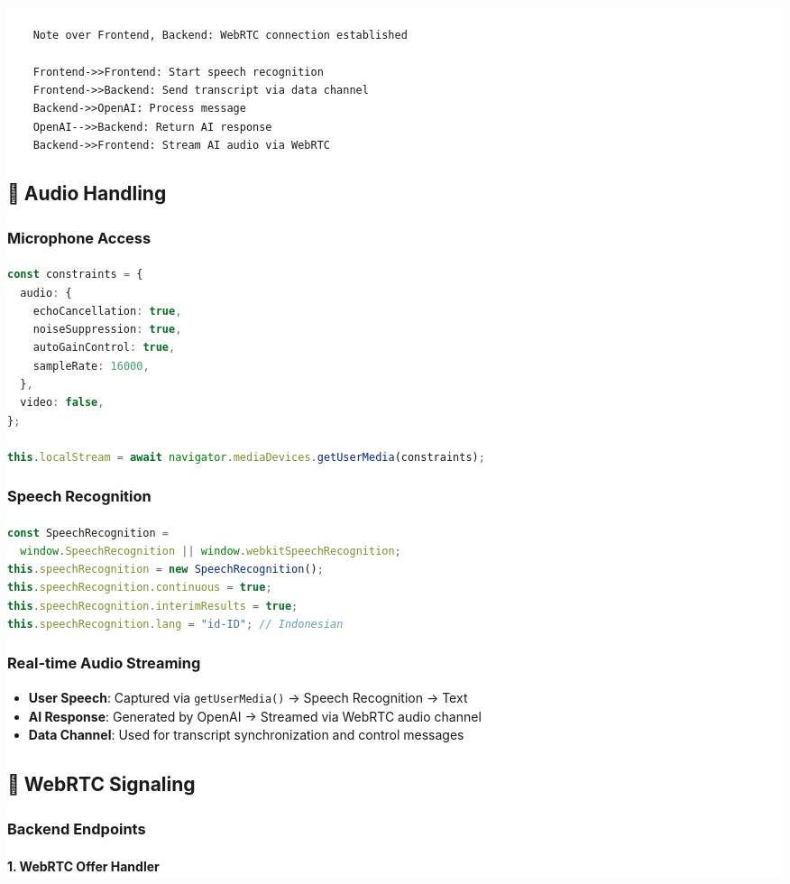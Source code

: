 ```mermaid

    Note over Frontend, Backend: WebRTC connection established

    Frontend->>Frontend: Start speech recognition
    Frontend->>Backend: Send transcript via data channel
    Backend->>OpenAI: Process message
    OpenAI-->>Backend: Return AI response
    Backend->>Frontend: Stream AI audio via WebRTC
```

## 🎤 Audio Handling

### Microphone Access

```typescript
const constraints = {
  audio: {
    echoCancellation: true,
    noiseSuppression: true,
    autoGainControl: true,
    sampleRate: 16000,
  },
  video: false,
};

this.localStream = await navigator.mediaDevices.getUserMedia(constraints);
```

### Speech Recognition

```typescript
const SpeechRecognition =
  window.SpeechRecognition || window.webkitSpeechRecognition;
this.speechRecognition = new SpeechRecognition();
this.speechRecognition.continuous = true;
this.speechRecognition.interimResults = true;
this.speechRecognition.lang = "id-ID"; // Indonesian
```

### Real-time Audio Streaming

- **User Speech**: Captured via `getUserMedia()` → Speech Recognition → Text
- **AI Response**: Generated by OpenAI → Streamed via WebRTC audio channel
- **Data Channel**: Used for transcript synchronization and control messages

## 🔌 WebRTC Signaling

### Backend Endpoints

#### 1. WebRTC Offer Handler
